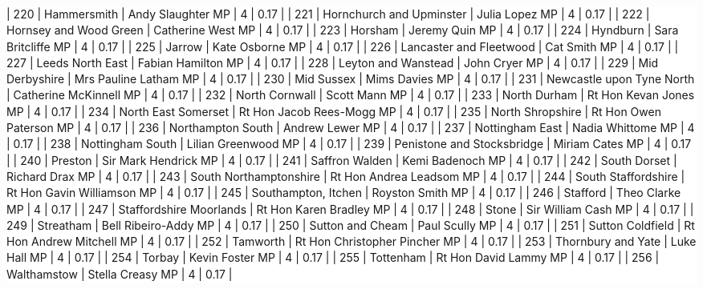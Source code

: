 | 220 | Hammersmith | Andy Slaughter MP | 4 | 0.17 |
| 221 | Hornchurch and Upminster | Julia Lopez MP | 4 | 0.17 |
| 222 | Hornsey and Wood Green | Catherine West MP | 4 | 0.17 |
| 223 | Horsham | Jeremy Quin MP | 4 | 0.17 |
| 224 | Hyndburn | Sara Britcliffe MP | 4 | 0.17 |
| 225 | Jarrow | Kate Osborne MP | 4 | 0.17 |
| 226 | Lancaster and Fleetwood | Cat Smith MP | 4 | 0.17 |
| 227 | Leeds North East | Fabian Hamilton MP | 4 | 0.17 |
| 228 | Leyton and Wanstead | John Cryer MP | 4 | 0.17 |
| 229 | Mid Derbyshire | Mrs Pauline Latham MP | 4 | 0.17 |
| 230 | Mid Sussex | Mims Davies MP | 4 | 0.17 |
| 231 | Newcastle upon Tyne North | Catherine McKinnell MP | 4 | 0.17 |
| 232 | North Cornwall | Scott Mann MP | 4 | 0.17 |
| 233 | North Durham | Rt Hon Kevan Jones MP | 4 | 0.17 |
| 234 | North East Somerset | Rt Hon Jacob Rees-Mogg MP | 4 | 0.17 |
| 235 | North Shropshire | Rt Hon Owen Paterson MP | 4 | 0.17 |
| 236 | Northampton South | Andrew Lewer MP | 4 | 0.17 |
| 237 | Nottingham East | Nadia Whittome MP | 4 | 0.17 |
| 238 | Nottingham South | Lilian Greenwood MP | 4 | 0.17 |
| 239 | Penistone and Stocksbridge | Miriam Cates MP | 4 | 0.17 |
| 240 | Preston | Sir Mark Hendrick MP | 4 | 0.17 |
| 241 | Saffron Walden | Kemi Badenoch MP | 4 | 0.17 |
| 242 | South Dorset | Richard Drax MP | 4 | 0.17 |
| 243 | South Northamptonshire | Rt Hon Andrea Leadsom MP | 4 | 0.17 |
| 244 | South Staffordshire | Rt Hon Gavin Williamson MP | 4 | 0.17 |
| 245 | Southampton, Itchen | Royston Smith MP | 4 | 0.17 |
| 246 | Stafford | Theo Clarke MP | 4 | 0.17 |
| 247 | Staffordshire Moorlands | Rt Hon Karen Bradley MP | 4 | 0.17 |
| 248 | Stone | Sir William Cash MP | 4 | 0.17 |
| 249 | Streatham | Bell Ribeiro-Addy MP | 4 | 0.17 |
| 250 | Sutton and Cheam | Paul Scully MP | 4 | 0.17 |
| 251 | Sutton Coldfield | Rt Hon Andrew Mitchell MP | 4 | 0.17 |
| 252 | Tamworth | Rt Hon Christopher Pincher MP | 4 | 0.17 |
| 253 | Thornbury and Yate | Luke Hall MP | 4 | 0.17 |
| 254 | Torbay | Kevin Foster MP | 4 | 0.17 |
| 255 | Tottenham | Rt Hon David Lammy MP | 4 | 0.17 |
| 256 | Walthamstow | Stella Creasy MP | 4 | 0.17 |
